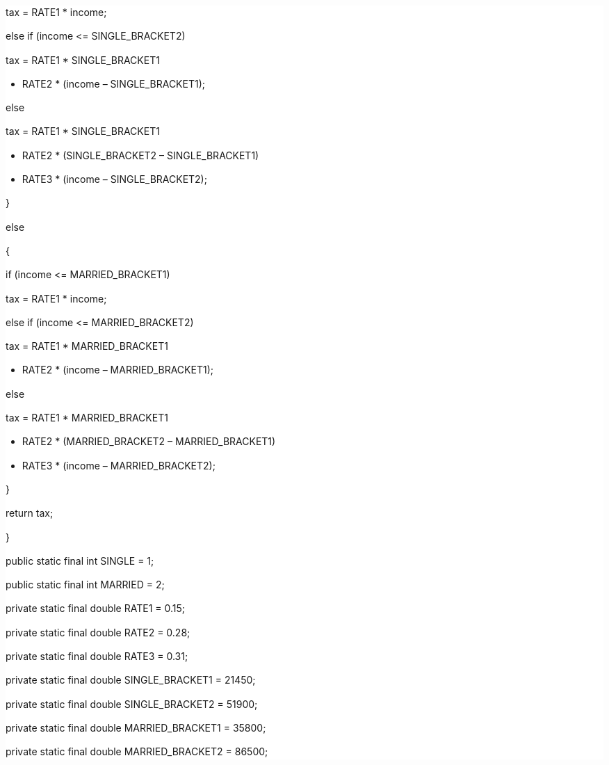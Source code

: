 tax = RATE1 * income;

else if (income &lt;= SINGLE_BRACKET2)

tax = RATE1 * SINGLE_BRACKET1

+ RATE2 * (income – SINGLE_BRACKET1);

else

tax = RATE1 * SINGLE_BRACKET1

+ RATE2 * (SINGLE_BRACKET2 – SINGLE_BRACKET1)

+ RATE3 * (income – SINGLE_BRACKET2);

}

else

{

if (income &lt;= MARRIED_BRACKET1)

tax = RATE1 * income;

else if (income &lt;= MARRIED_BRACKET2)

tax = RATE1 * MARRIED_BRACKET1

+ RATE2 * (income – MARRIED_BRACKET1);

else

tax = RATE1 * MARRIED_BRACKET1

+ RATE2 * (MARRIED_BRACKET2 – MARRIED_BRACKET1)

+ RATE3 * (income – MARRIED_BRACKET2);

}

return tax;

}




public static final int SINGLE = 1;

public static final int MARRIED = 2;

private static final double RATE1 = 0.15;

private static final double RATE2 = 0.28;

private static final double RATE3 = 0.31;

private static final double SINGLE_BRACKET1 = 21450;

private static final double SINGLE_BRACKET2 = 51900;

private static final double MARRIED_BRACKET1 = 35800;

private static final double MARRIED_BRACKET2 = 86500;
